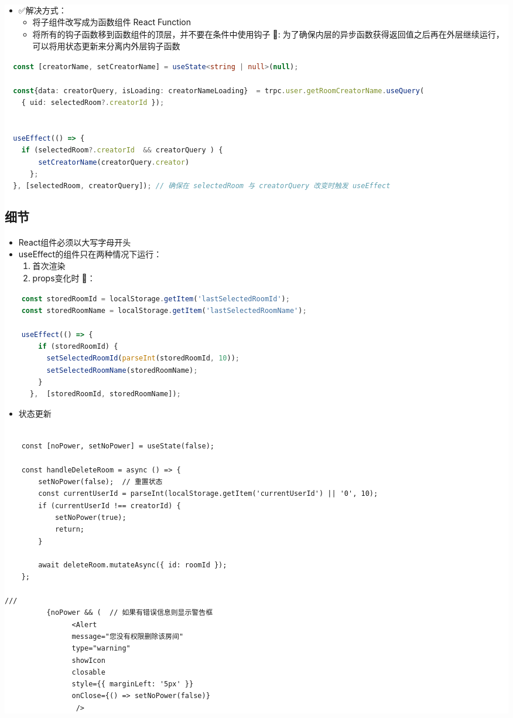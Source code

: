 - ✅解决方式：
	- 将子组件改写成为函数组件 React Function
	- 将所有的钩子函数移到函数组件的顶层，并不要在条件中使用钩子
🌰:
为了确保内层的异步函数获得返回值之后再在外层继续运行，可以将用状态更新来分离内外层钩子函数
```ts
  const [creatorName, setCreatorName] = useState<string | null>(null);

  const{data: creatorQuery, isLoading: creatorNameLoading}  = trpc.user.getRoomCreatorName.useQuery(
    { uid: selectedRoom?.creatorId }); 
 

  useEffect(() => {  
    if (selectedRoom?.creatorId  && creatorQuery ) {   
        setCreatorName(creatorQuery.creator)
      };  
  }, [selectedRoom, creatorQuery]); // 确保在 selectedRoom 与 creatorQuery 改变时触发 useEffect  

```

## 细节
- React组件必须以大写字母开头
- useEffect的组件只在两种情况下运行：
	1. 首次渲染
	2. props变化时
🌰：
```ts
    const storedRoomId = localStorage.getItem('lastSelectedRoomId');
    const storedRoomName = localStorage.getItem('lastSelectedRoomName');

    useEffect(() => {
        if (storedRoomId) {
          setSelectedRoomId(parseInt(storedRoomId, 10));
          setSelectedRoomName(storedRoomName);
        }
      },  [storedRoomId, storedRoomName]);
```
- 状态更新
```tsx

    const [noPower, setNoPower] = useState(false);

    const handleDeleteRoom = async () => {
        setNoPower(false);  // 重置状态
        const currentUserId = parseInt(localStorage.getItem('currentUserId') || '0', 10);
        if (currentUserId !== creatorId) {
            setNoPower(true);
            return;
        }

        await deleteRoom.mutateAsync({ id: roomId });
    };

///
          {noPower && (  // 如果有错误信息则显示警告框
                <Alert 
                message="您没有权限删除该房间" 
                type="warning" 
                showIcon 
                closable 
                style={{ marginLeft: '5px' }}
                onClose={() => setNoPower(false)} 
                 />
```
